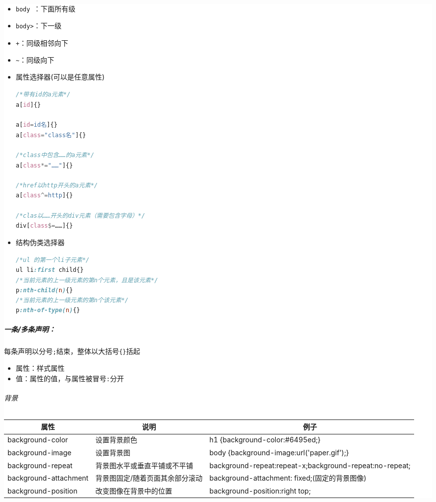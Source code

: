   * `body `：下面所有级
  * `body>`：下一级
  * `+`：同级相邻向下
  * `~`：同级向下
  
* 属性选择器(可以是任意属性)

  ~~~css
  /*带有id的a元素*/
  a[id]{}
  
  a[id=id名]{}
  a[class="class名"]{}
  
  /*class中包含……的a元素*/
  a[class*="……"]{}
  
  /*href以http开头的a元素*/
  a[class^=http]{}
  
  /*clas以……开头的div元素（需要包含字母）*/
  div[class$=……]{}
  ~~~

  

* 结构伪类选择器

  ~~~css
  /*ul 的第一个li子元素*/
  ul li:first child{}
  /*当前元素的上一级元素的第n个元素，且是该元素*/
  p:nth-child(n){}
  /*当前元素的上一级元素的第n个该元素*/
  p:nth-of-type(n){}
  ~~~

  

##### 一条/多条声明：

每条声明以分号`;`结束，整体以大括号`{}`括起

* 属性：样式属性
* 值：属性的值，与属性被冒号`:`分开

###### 背景

| 属性                  | 说明                            | 例子                                                    |
| --------------------- | ------------------------------- | ------------------------------------------------------- |
| background-color      | 设置背景颜色                    | h1 {background-color:#6495ed;}                          |
| background-image      | 设置背景图                      | body {background-image:url('paper.gif');}               |
| background-repeat     | 背景图水平或垂直平铺或不平铺    | background-repeat:repeat-x;background-repeat:no-repeat; |
| background-attachment | 背景图固定/随着页面其余部分滚动 | background-attachment: fixed;(固定的背景图像)           |
| background-position   | 改变图像在背景中的位置          | background-position:right top;                          |
